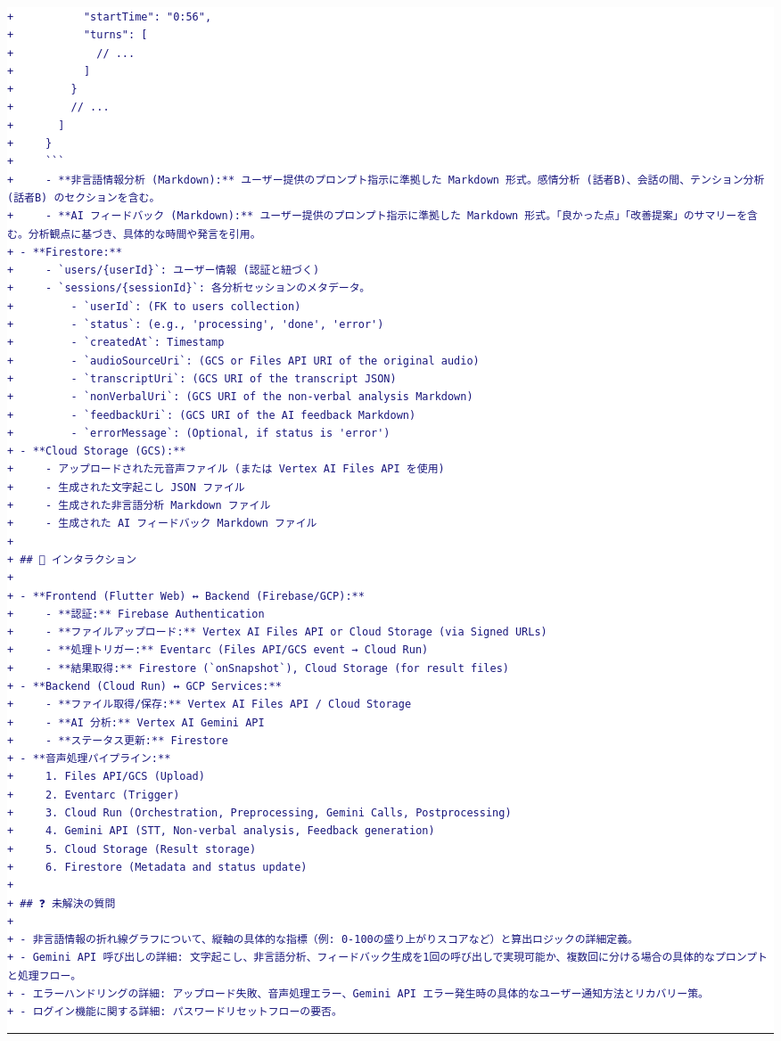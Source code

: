 ```diff
+           "startTime": "0:56",
+           "turns": [
+             // ...
+           ]
+         }
+         // ...
+       ]
+     }
+     ```
+     - **非言語情報分析 (Markdown):** ユーザー提供のプロンプト指示に準拠した Markdown 形式。感情分析 (話者B)、会話の間、テンション分析 (話者B) のセクションを含む。
+     - **AI フィードバック (Markdown):** ユーザー提供のプロンプト指示に準拠した Markdown 形式。「良かった点」「改善提案」のサマリーを含む。分析観点に基づき、具体的な時間や発言を引用。
+ - **Firestore:**
+     - `users/{userId}`: ユーザー情報 (認証と紐づく)
+     - `sessions/{sessionId}`: 各分析セッションのメタデータ。
+         - `userId`: (FK to users collection)
+         - `status`: (e.g., 'processing', 'done', 'error')
+         - `createdAt`: Timestamp
+         - `audioSourceUri`: (GCS or Files API URI of the original audio)
+         - `transcriptUri`: (GCS URI of the transcript JSON)
+         - `nonVerbalUri`: (GCS URI of the non-verbal analysis Markdown)
+         - `feedbackUri`: (GCS URI of the AI feedback Markdown)
+         - `errorMessage`: (Optional, if status is 'error')
+ - **Cloud Storage (GCS):**
+     - アップロードされた元音声ファイル (または Vertex AI Files API を使用)
+     - 生成された文字起こし JSON ファイル
+     - 生成された非言語分析 Markdown ファイル
+     - 生成された AI フィードバック Markdown ファイル
+ 
+ ## 🔄 インタラクション
+ 
+ - **Frontend (Flutter Web) ↔ Backend (Firebase/GCP):**
+     - **認証:** Firebase Authentication
+     - **ファイルアップロード:** Vertex AI Files API or Cloud Storage (via Signed URLs)
+     - **処理トリガー:** Eventarc (Files API/GCS event → Cloud Run)
+     - **結果取得:** Firestore (`onSnapshot`), Cloud Storage (for result files)
+ - **Backend (Cloud Run) ↔ GCP Services:**
+     - **ファイル取得/保存:** Vertex AI Files API / Cloud Storage
+     - **AI 分析:** Vertex AI Gemini API
+     - **ステータス更新:** Firestore
+ - **音声処理パイプライン:**
+     1. Files API/GCS (Upload)
+     2. Eventarc (Trigger)
+     3. Cloud Run (Orchestration, Preprocessing, Gemini Calls, Postprocessing)
+     4. Gemini API (STT, Non-verbal analysis, Feedback generation)
+     5. Cloud Storage (Result storage)
+     6. Firestore (Metadata and status update)
+ 
+ ## ❓ 未解決の質問
+ 
+ - 非言語情報の折れ線グラフについて、縦軸の具体的な指標（例: 0-100の盛り上がりスコアなど）と算出ロジックの詳細定義。
+ - Gemini API 呼び出しの詳細: 文字起こし、非言語分析、フィードバック生成を1回の呼び出しで実現可能か、複数回に分ける場合の具体的なプロンプトと処理フロー。
+ - エラーハンドリングの詳細: アップロード失敗、音声処理エラー、Gemini API エラー発生時の具体的なユーザー通知方法とリカバリー策。
+ - ログイン機能に関する詳細: パスワードリセットフローの要否。 
```

---